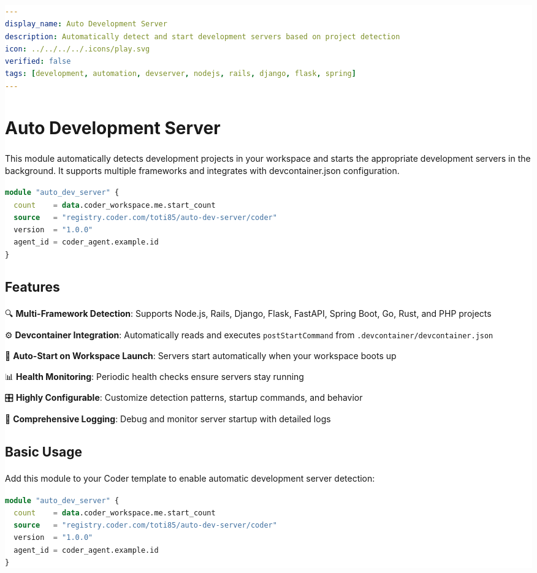 ```yaml
---
display_name: Auto Development Server
description: Automatically detect and start development servers based on project detection
icon: ../../../../.icons/play.svg
verified: false
tags: [development, automation, devserver, nodejs, rails, django, flask, spring]
---
```


# Auto Development Server

This module automatically detects development projects in your workspace and starts the appropriate development servers in the background. It supports multiple frameworks and integrates with devcontainer.json configuration.

```tf
module "auto_dev_server" {
  count    = data.coder_workspace.me.start_count
  source   = "registry.coder.com/toti85/auto-dev-server/coder"
  version  = "1.0.0"
  agent_id = coder_agent.example.id
}
```

## Features

🔍 **Multi-Framework Detection**: Supports Node.js, Rails, Django, Flask, FastAPI, Spring Boot, Go, Rust, and PHP projects

⚙️ **Devcontainer Integration**: Automatically reads and executes `postStartCommand` from `.devcontainer/devcontainer.json`

🚀 **Auto-Start on Workspace Launch**: Servers start automatically when your workspace boots up

📊 **Health Monitoring**: Periodic health checks ensure servers stay running

🎛️ **Highly Configurable**: Customize detection patterns, startup commands, and behavior

📝 **Comprehensive Logging**: Debug and monitor server startup with detailed logs

## Basic Usage

Add this module to your Coder template to enable automatic development server detection:

```tf
module "auto_dev_server" {
  count    = data.coder_workspace.me.start_count
  source   = "registry.coder.com/toti85/auto-dev-server/coder"
  version  = "1.0.0"
  agent_id = coder_agent.example.id
}
```
